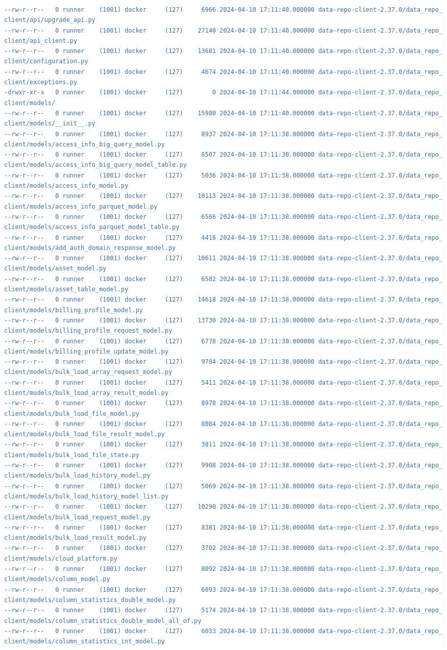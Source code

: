 ```diff
--rw-r--r--   0 runner    (1001) docker     (127)     6966 2024-04-10 17:11:40.000000 data-repo-client-2.37.0/data_repo_client/api/upgrade_api.py
--rw-r--r--   0 runner    (1001) docker     (127)    27140 2024-04-10 17:11:40.000000 data-repo-client-2.37.0/data_repo_client/api_client.py
--rw-r--r--   0 runner    (1001) docker     (127)    13681 2024-04-10 17:11:40.000000 data-repo-client-2.37.0/data_repo_client/configuration.py
--rw-r--r--   0 runner    (1001) docker     (127)     4674 2024-04-10 17:11:40.000000 data-repo-client-2.37.0/data_repo_client/exceptions.py
-drwxr-xr-x   0 runner    (1001) docker     (127)        0 2024-04-10 17:11:44.000000 data-repo-client-2.37.0/data_repo_client/models/
--rw-r--r--   0 runner    (1001) docker     (127)    15980 2024-04-10 17:11:40.000000 data-repo-client-2.37.0/data_repo_client/models/__init__.py
--rw-r--r--   0 runner    (1001) docker     (127)     8937 2024-04-10 17:11:38.000000 data-repo-client-2.37.0/data_repo_client/models/access_info_big_query_model.py
--rw-r--r--   0 runner    (1001) docker     (127)     8507 2024-04-10 17:11:38.000000 data-repo-client-2.37.0/data_repo_client/models/access_info_big_query_model_table.py
--rw-r--r--   0 runner    (1001) docker     (127)     5036 2024-04-10 17:11:38.000000 data-repo-client-2.37.0/data_repo_client/models/access_info_model.py
--rw-r--r--   0 runner    (1001) docker     (127)    10113 2024-04-10 17:11:38.000000 data-repo-client-2.37.0/data_repo_client/models/access_info_parquet_model.py
--rw-r--r--   0 runner    (1001) docker     (127)     6566 2024-04-10 17:11:38.000000 data-repo-client-2.37.0/data_repo_client/models/access_info_parquet_model_table.py
--rw-r--r--   0 runner    (1001) docker     (127)     4416 2024-04-10 17:11:38.000000 data-repo-client-2.37.0/data_repo_client/models/add_auth_domain_response_model.py
--rw-r--r--   0 runner    (1001) docker     (127)    10611 2024-04-10 17:11:38.000000 data-repo-client-2.37.0/data_repo_client/models/asset_model.py
--rw-r--r--   0 runner    (1001) docker     (127)     6582 2024-04-10 17:11:38.000000 data-repo-client-2.37.0/data_repo_client/models/asset_table_model.py
--rw-r--r--   0 runner    (1001) docker     (127)    14618 2024-04-10 17:11:38.000000 data-repo-client-2.37.0/data_repo_client/models/billing_profile_model.py
--rw-r--r--   0 runner    (1001) docker     (127)    13730 2024-04-10 17:11:38.000000 data-repo-client-2.37.0/data_repo_client/models/billing_profile_request_model.py
--rw-r--r--   0 runner    (1001) docker     (127)     6778 2024-04-10 17:11:38.000000 data-repo-client-2.37.0/data_repo_client/models/billing_profile_update_model.py
--rw-r--r--   0 runner    (1001) docker     (127)     9784 2024-04-10 17:11:38.000000 data-repo-client-2.37.0/data_repo_client/models/bulk_load_array_request_model.py
--rw-r--r--   0 runner    (1001) docker     (127)     5411 2024-04-10 17:11:38.000000 data-repo-client-2.37.0/data_repo_client/models/bulk_load_array_result_model.py
--rw-r--r--   0 runner    (1001) docker     (127)     8978 2024-04-10 17:11:38.000000 data-repo-client-2.37.0/data_repo_client/models/bulk_load_file_model.py
--rw-r--r--   0 runner    (1001) docker     (127)     8084 2024-04-10 17:11:38.000000 data-repo-client-2.37.0/data_repo_client/models/bulk_load_file_result_model.py
--rw-r--r--   0 runner    (1001) docker     (127)     3811 2024-04-10 17:11:38.000000 data-repo-client-2.37.0/data_repo_client/models/bulk_load_file_state.py
--rw-r--r--   0 runner    (1001) docker     (127)     9908 2024-04-10 17:11:38.000000 data-repo-client-2.37.0/data_repo_client/models/bulk_load_history_model.py
--rw-r--r--   0 runner    (1001) docker     (127)     5069 2024-04-10 17:11:38.000000 data-repo-client-2.37.0/data_repo_client/models/bulk_load_history_model_list.py
--rw-r--r--   0 runner    (1001) docker     (127)    10290 2024-04-10 17:11:38.000000 data-repo-client-2.37.0/data_repo_client/models/bulk_load_request_model.py
--rw-r--r--   0 runner    (1001) docker     (127)     8381 2024-04-10 17:11:38.000000 data-repo-client-2.37.0/data_repo_client/models/bulk_load_result_model.py
--rw-r--r--   0 runner    (1001) docker     (127)     3702 2024-04-10 17:11:38.000000 data-repo-client-2.37.0/data_repo_client/models/cloud_platform.py
--rw-r--r--   0 runner    (1001) docker     (127)     8092 2024-04-10 17:11:38.000000 data-repo-client-2.37.0/data_repo_client/models/column_model.py
--rw-r--r--   0 runner    (1001) docker     (127)     6093 2024-04-10 17:11:38.000000 data-repo-client-2.37.0/data_repo_client/models/column_statistics_double_model.py
--rw-r--r--   0 runner    (1001) docker     (127)     5174 2024-04-10 17:11:38.000000 data-repo-client-2.37.0/data_repo_client/models/column_statistics_double_model_all_of.py
--rw-r--r--   0 runner    (1001) docker     (127)     6033 2024-04-10 17:11:38.000000 data-repo-client-2.37.0/data_repo_client/models/column_statistics_int_model.py
```